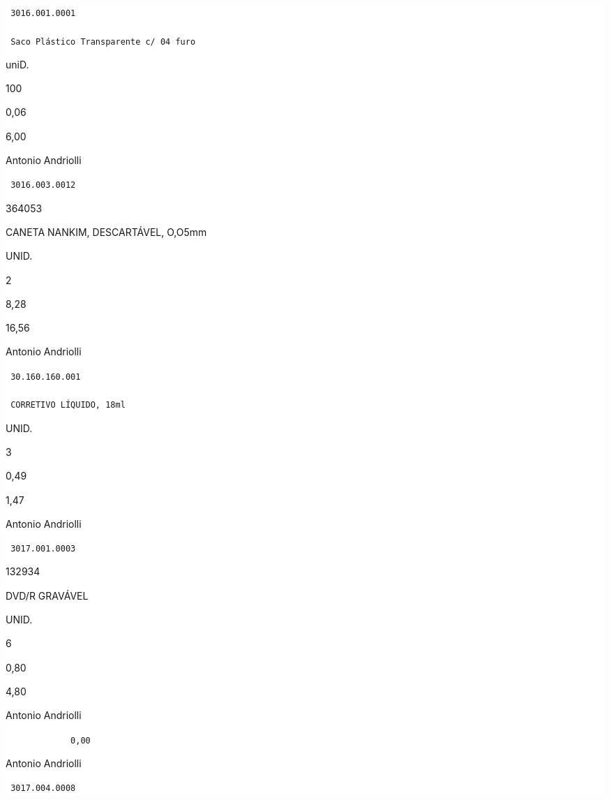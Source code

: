      3016.001.0001

     Saco Plástico Transparente c/ 04 furo

   uniD.

   100

   0,06

   6,00

   Antonio Andriolli

     3016.003.0012

   364053

   CANETA NANKIM, DESCARTÁVEL, O,O5mm

   UNID.

   2

   8,28

   16,56

   Antonio Andriolli

     30.160.160.001

     CORRETIVO LÍQUIDO, 18ml

   UNID.

   3

   0,49

   1,47

   Antonio Andriolli

     3017.001.0003

   132934

   DVD/R GRAVÁVEL

   UNID.

   6

   0,80

   4,80

   Antonio Andriolli

                 0,00

   Antonio Andriolli

     3017.004.0008
